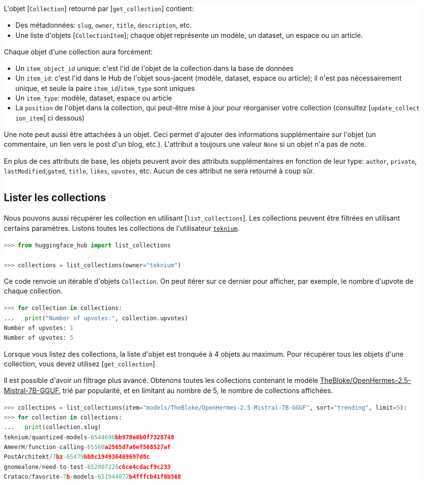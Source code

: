 L'objet [`Collection`] retourné par [`get_collection`] contient:
- Des métadonnées: `slug`, `owner`, `title`, `description`, etc.
- Une liste d'objets [`CollectionItem`]; chaque objet représente un modèle, un dataset, un espace ou un article.

Chaque objet d'une collection aura forcément:
- Un `item_object_id` unique: c'est l'id de l'objet de la collection dans la base de données
- Un `item_id`: c'est l'id dans le Hub de l'objet sous-jacent (modèle, dataset, espace ou article); il n'est pas nécessairement unique, et seule la paire `item_id`/`item_type` sont uniques
- Un `item_type`: modèle, dataset, espace ou article
- La `position` de l'objet dans la collection, qui peut-être mise à jour pour réorganiser votre collection (consultez [`update_collection_item`] ci dessous)

Une note peut aussi être attachées à un objet. Ceci permet d'ajouter des informations supplémentaire sur l'objet (un commentaire, un lien vers le post d'un blog, etc.). L'attribut a toujours une valeur `None` si un objet n'a pas de note.

En plus de ces attributs de base, les objets peuvent avoir des attributs supplémentaires en fonction de leur type: `author`, `private`, `lastModified`,`gated`, `title`, `likes`, `upvotes`, etc. Aucun de ces attribut ne sera retourné à coup sûr.

## Lister les collections

Nous pouvons aussi récupérer les collection en utilisant [`list_collections`]. Les collections peuvent être filtrées en utilisant certains paramètres. Listons toutes les collections de l'utilisateur [`teknium`](https://huggingface.co/teknium).
```py
>>> from huggingface_hub import list_collections

>>> collections = list_collections(owner="teknium")
```

Ce code renvoie un itérable d'objets `Collection`. On peut itérer sur ce dernier pour afficher, par exemple, le nombre d'upvote de chaque collection.

```py
>>> for collection in collections:
...   print("Number of upvotes:", collection.upvotes)
Number of upvotes: 1
Number of upvotes: 5
```

<Tip warning={true}>

Lorsque vous listez des collections, la liste d'objet est tronquée à 4 objets au maximum. Pour récupérer tous les objets d'une collection, vous devez utilisez [`get_collection`]

</Tip>

Il est possible d'avoir un filtrage plus avancé. Obtenons toutes les collections contenant le modèle [TheBloke/OpenHermes-2.5-Mistral-7B-GGUF](https://huggingface.co/TheBloke/OpenHermes-2.5-Mistral-7B-GGUF), trié par popularité, et en limitant au nombre de 5, le nombre de collections affichées.

```py
>>> collections = list_collections(item="models/TheBloke/OpenHermes-2.5-Mistral-7B-GGUF", sort="trending", limit=5):
>>> for collection in collections:
...   print(collection.slug)
teknium/quantized-models-6544690bb978e0b0f7328748
AmeerH/function-calling-65560a2565d7a6ef568527af
PostArchitekt/7bz-65479bb8c194936469697d8c
gnomealone/need-to-test-652007226c6ce4cdacf9c233
Crataco/favorite-7b-models-651944072b4fffcb41f8b568
```
